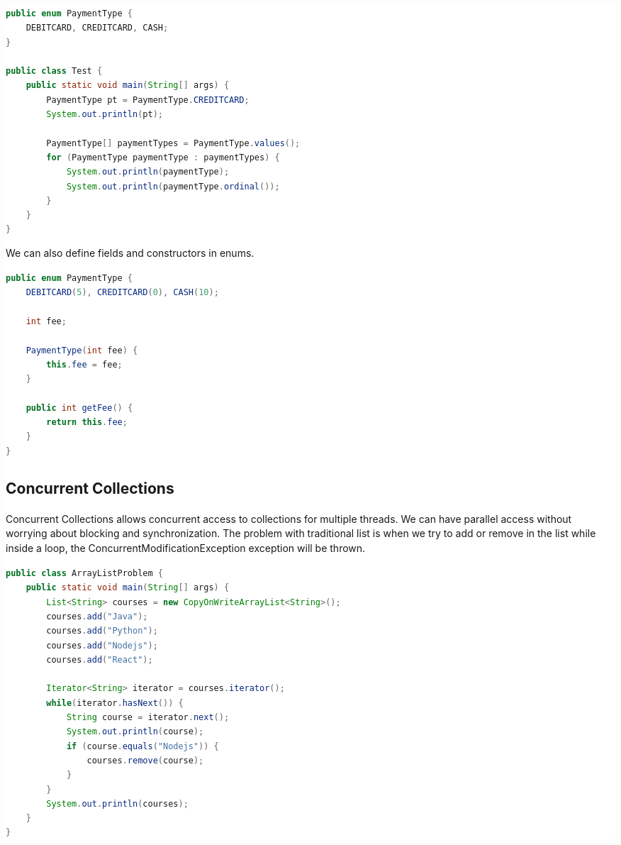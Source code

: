 ```java
public enum PaymentType {
	DEBITCARD, CREDITCARD, CASH;
}

public class Test {
	public static void main(String[] args) {
		PaymentType pt = PaymentType.CREDITCARD;
		System.out.println(pt);

		PaymentType[] paymentTypes = PaymentType.values();
		for (PaymentType paymentType : paymentTypes) {
			System.out.println(paymentType);
			System.out.println(paymentType.ordinal());
		}
	}
}
```

We can also define fields and constructors in enums.

```java
public enum PaymentType {
	DEBITCARD(5), CREDITCARD(0), CASH(10);

	int fee;

	PaymentType(int fee) {
		this.fee = fee;
	}

	public int getFee() {
		return this.fee;
	}
}
```

## Concurrent Collections

Concurrent Collections allows concurrent access to collections for multiple threads. We can have parallel access without worrying about blocking and synchronization. The problem with traditional list is when we try to add or remove in the list while inside a loop, the ConcurrentModificationException exception will be thrown.

```java
public class ArrayListProblem {
	public static void main(String[] args) {
		List<String> courses = new CopyOnWriteArrayList<String>();
		courses.add("Java");
		courses.add("Python");
		courses.add("Nodejs");
		courses.add("React");

		Iterator<String> iterator = courses.iterator();
		while(iterator.hasNext()) {
			String course = iterator.next();
			System.out.println(course);
			if (course.equals("Nodejs")) {
				courses.remove(course);
			}
		}
		System.out.println(courses);
	}
}
```
